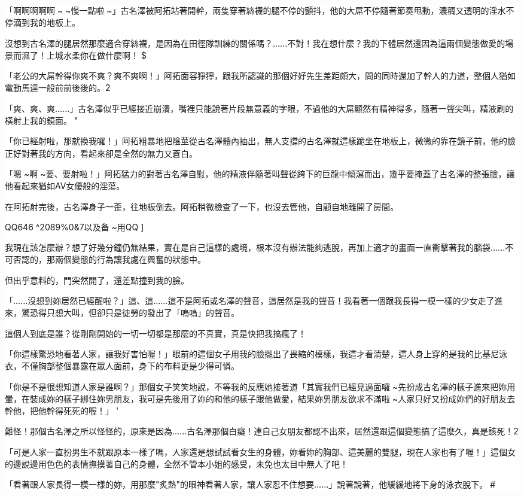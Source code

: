 

「啊啊啊啊啊 ~ ~慢一點啦 ~」古名澤被阿拓站著開幹，兩隻穿著絲襪的腿不停的顫抖，他的大屌不停隨著節奏甩動，濃稠又透明的淫水不停滴到我的地板上。





沒想到古名澤的腿居然那麼適合穿絲襪，是因為在田徑隊訓練的關係嗎？......不對！我在想什麼？我的下體居然還因為這兩個變態做愛的場景而濕了！上城水柔你在做什麼啊！ $



「老公的大屌幹得你爽不爽？爽不爽啊！」阿拓面容猙獰，跟我所認識的那個好好先生差距頗大，問的同時還加了幹人的力道，整個人猶如電動馬達一般前前後後的。2



「爽、爽、爽......」古名澤似乎已經接近崩潰，嘴裡只能說著片段無意義的字眼，不過他的大屌顯然有精神得多，隨著一聲尖叫，精液刷的橫射上我的鏡面。 "



「你已經射啦，那就換我囉！」阿拓粗暴地把陰莖從古名澤體內抽出，無人支撐的古名澤就這樣跪坐在地板上，微微的靠在鏡子前，他的臉正好對著我的方向，看起來卻是全然的無力又蒼白。





「嗯 ~啊 ~要、要射啦！」阿拓猛力的對著古名澤自慰，他的精液伴隨著叫聲從跨下的巨龍中傾瀉而出，幾乎要掩蓋了古名澤的整張臉，讓他看起來猶如AV女優般的淫蕩。



在阿拓射完後，古名澤身子一歪，往地板倒去。阿拓稍微檢查了一下，也沒去管他，自顧自地離開了房間。



 QQ646 ^2089%0&7以及备 ~用QQ ]



我現在該怎麼辦？想了好幾分鐘仍無結果，實在是自己這樣的處境，根本沒有辦法能夠逃脫，再加上適才的畫面一直衝擊著我的腦袋......不可否認的，那兩個變態的行為讓我處在興奮的狀態中。



但出乎意料的，門突然開了，還差點撞到我的臉。



「......沒想到妳居然已經醒啦？」這、這......這不是阿拓或名澤的聲音，這居然是我的聲音！我看著一個跟我長得一模一樣的少女走了進來，驚恐得只想大叫，但卻只是徒勞的發出了「嗚嗚」的聲音。



這個人到底是誰？從剛剛開始的一切一切都是那麼的不真實，真是快把我搞瘋了！





「你這樣驚恐地看著人家，讓我好害怕喔！」眼前的這個女子用我的臉擺出了畏縮的模樣，我這才看清楚，這人身上穿的是我的比基尼泳衣，不僅胸部整個暴露在眾人面前，身下的布料更是少得可憐。



「你是不是很想知道人家是誰啊？」那個女子笑笑地說，不等我的反應她接著道「其實我們已經見過面囉 ~先扮成古名澤的樣子進來把妳用暈，在裝成妳的樣子綁住妳男朋友，我可是先後用了妳的和他的樣子跟他做愛，結果妳男朋友欲求不滿啦 ~人家只好又扮成妳們的好朋友去幹他，把他幹得死死的喔！」 '



難怪！那個古名澤之所以怪怪的，原來是因為......古名澤那個白癡！連自己女朋友都認不出來，居然還跟這個變態搞了這麼久，真是該死！2





「可是人家一直扮男生不就跟原本一樣了嗎，人家還是想試試看女生的身體，妳看妳的胸部、這美麗的雙腿，現在人家也有了喔！」這個女的邊說邊用色色的表情撫摸著自己的身體，全然不管本小姐的感受，未免也太目中無人了吧！



「看著跟人家長得一模一樣的妳，用那麼"炙熱"的眼神看著人家，讓人家忍不住想要......」說著說著，他緩緩地將下身的泳衣脫下。 #
